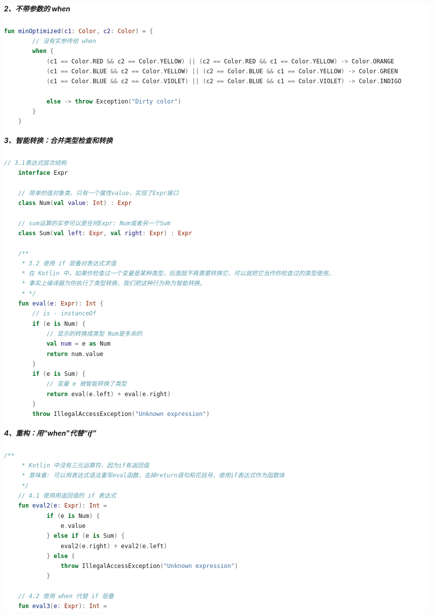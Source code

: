 ##### 2、不带参数的 when
```kotlin
fun minOptimized(c1: Color, c2: Color) = {
        // 没有实参传给 when
        when {
            (c1 == Color.RED && c2 == Color.YELLOW) || (c2 == Color.RED && c1 == Color.YELLOW) -> Color.ORANGE
            (c1 == Color.BLUE && c2 == Color.YELLOW) || (c2 == Color.BLUE && c1 == Color.YELLOW) -> Color.GREEN
            (c1 == Color.BLUE && c2 == Color.VIOLET) || (c2 == Color.BLUE && c1 == Color.VIOLET) -> Color.INDIGO

            else -> throw Exception("Dirty color")
        }
    }
```

##### 3、智能转换：合并类型检查和转换
```kotlin
// 3.1表达式层次结构
    interface Expr

    // 简单的值对象类，只有一个属性value，实现了Expr接口
    class Num(val value: Int) : Expr

    // sum运算的实参可以是任何Expr: Num或者另一个Sum
    class Sum(val left: Expr, val right: Expr) : Expr

    /**
     * 3.2 使用 if 层叠对表达式求值
     * 在 Kotlin 中，如果你检查过一个变量是某种类型，后面就不再需要转换它，可以就把它当作你检查过的类型使用。
     * 事实上编译器为你执行了类型转换，我们把这种行为称为智能转换。
     * */
    fun eval(e: Expr): Int {
        // is - instanceOf
        if (e is Num) {
            // 显示的转换成类型 Num是多余的
            val num = e as Num
            return num.value
        }
        if (e is Sum) {
            // 变量 e 被智能转换了类型
            return eval(e.left) + eval(e.right)
        }
        throw IllegalAccessException("Unknown expression")
```

##### 4、重构：用“when”代替“if”
```kotlin
/**
     * Kotlin 中没有三元运算符，因为if有返回值
     * 意味着: 可以用表达式语法重写eval函数，去掉return语句和花括号，使用if表达式作为函数体
     */
    // 4.1 使用用返回值的 if 表达式
    fun eval2(e: Expr): Int =
            if (e is Num) {
                e.value
            } else if (e is Sum) {
                eval2(e.right) + eval2(e.left)
            } else {
                throw IllegalAccessException("Unknown expression")
            }

    // 4.2 使用 when 代替 if 层叠
    fun eval3(e: Expr): Int =
```